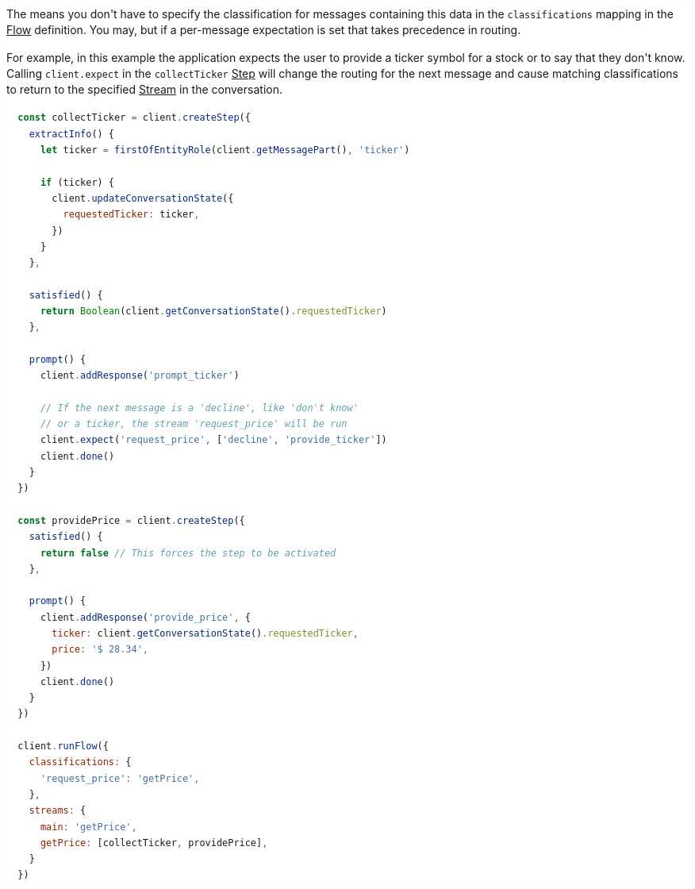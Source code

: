 The means you don't have to specify the classification for messages containing this data in the `classifications` mapping in the [Flow](doc:conversation-flow#section-streams) definition. You may, but if a per-message expectation is set that takes precedence in routing.

For example, in this example the application expects the user to provide a ticker symbol for a stock or to say that they don't know. Calling `client.expect` in the `collectTicker` [Step](doc:conversation-flow#section-steps)  will change the routing for the next message and cause matching classifications to return to the specified [Stream](doc:conversation-flow#section-streams) in the conversation.

```js
  const collectTicker = client.createStep({
    extractInfo() {
      let ticker = firstOfEntityRole(client.getMessagePart(), 'ticker')

      if (ticker) {
        client.updateConversationState({
          requestedTicker: ticker,
        })
      }
    },

    satisfied() {
      return Boolean(client.getConversationState().requestedTicker)
    },

    prompt() {
      client.addResponse('prompt_ticker')

      // If the next message is a 'decline', like 'don't know'
      // or a ticker, the stream 'request_price' will be run
      client.expect('request_price', ['decline', 'provide_ticker'])
      client.done()
    }
  })

  const providePrice = client.createStep({
    satisfied() {
      return false // This forces the step to be activated
    },

    prompt() {
      client.addResponse('provide_price', {
        ticker: client.getConversationState().requestedTicker,
        price: '$ 28.34',
      })
      client.done()
    }
  })

  client.runFlow({
    classifications: {
      'request_price': 'getPrice',
    },
    streams: {
      main: 'getPrice',
      getPrice: [collectTicker, providePrice],
    }
  })
```
